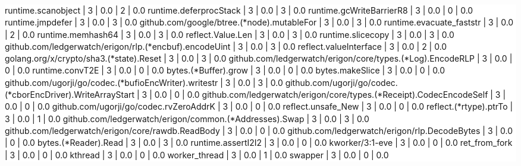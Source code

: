 runtime.scanobject                                                                    |      3 |   0.0 |    2 |   0.0
runtime.deferprocStack                                                                |      3 |   0.0 |    3 |   0.0
runtime.gcWriteBarrierR8                                                              |      3 |   0.0 |    0 |   0.0
runtime.jmpdefer                                                                      |      3 |   0.0 |    3 |   0.0
github.com/google/btree.(*node).mutableFor                                            |      3 |   0.0 |    3 |   0.0
runtime.evacuate_faststr                                                              |      3 |   0.0 |    2 |   0.0
runtime.memhash64                                                                     |      3 |   0.0 |    3 |   0.0
reflect.Value.Len                                                                     |      3 |   0.0 |    3 |   0.0
runtime.slicecopy                                                                     |      3 |   0.0 |    3 |   0.0
github.com/ledgerwatch/erigon/rlp.(*encbuf).encodeUint                                |      3 |   0.0 |    3 |   0.0
reflect.valueInterface                                                                |      3 |   0.0 |    2 |   0.0
golang.org/x/crypto/sha3.(*state).Reset                                               |      3 |   0.0 |    3 |   0.0
github.com/ledgerwatch/erigon/core/types.(*Log).EncodeRLP                             |      3 |   0.0 |    0 |   0.0
runtime.convT2E                                                                       |      3 |   0.0 |    0 |   0.0
bytes.(*Buffer).grow                                                                  |      3 |   0.0 |    0 |   0.0
bytes.makeSlice                                                                       |      3 |   0.0 |    0 |   0.0
github.com/ugorji/go/codec.(*bufioEncWriter).writestr                                 |      3 |   0.0 |    3 |   0.0
github.com/ugorji/go/codec.(*cborEncDriver).WriteArrayStart                           |      3 |   0.0 |    0 |   0.0
github.com/ledgerwatch/erigon/core/types.(*Receipt).CodecEncodeSelf                   |      3 |   0.0 |    0 |   0.0
github.com/ugorji/go/codec.rvZeroAddrK                                                |      3 |   0.0 |    0 |   0.0
reflect.unsafe_New                                                                    |      3 |   0.0 |    0 |   0.0
reflect.(*rtype).ptrTo                                                                |      3 |   0.0 |    1 |   0.0
github.com/ledgerwatch/erigon/common.(*Addresses).Swap                                |      3 |   0.0 |    3 |   0.0
github.com/ledgerwatch/erigon/core/rawdb.ReadBody                                     |      3 |   0.0 |    0 |   0.0
github.com/ledgerwatch/erigon/rlp.DecodeBytes                                         |      3 |   0.0 |    0 |   0.0
bytes.(*Reader).Read                                                                  |      3 |   0.0 |    3 |   0.0
runtime.assertI2I2                                                                    |      3 |   0.0 |    0 |   0.0
kworker/3:1-eve                                                                       |      3 |   0.0 |    0 |   0.0
ret_from_fork                                                                         |      3 |   0.0 |    0 |   0.0
kthread                                                                               |      3 |   0.0 |    0 |   0.0
worker_thread                                                                         |      3 |   0.0 |    1 |   0.0
swapper                                                                               |      3 |   0.0 |    0 |   0.0